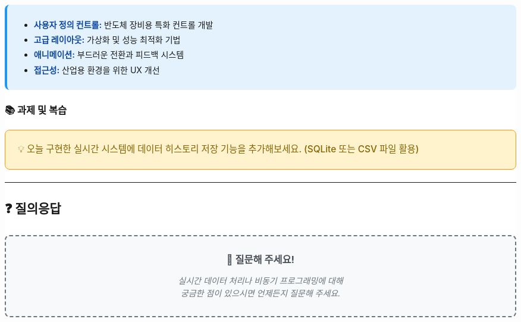 <div style="background: #e3f2fd; padding: 1.5rem; border-radius: 8px; border-left: 4px solid #2196f3; margin: 1rem 0;">
    <ul style="margin: 0; line-height: 1.8;">
        <li><strong style="color: #0d47a1;">사용자 정의 컨트롤:</strong> 반도체 장비용 특화 컨트롤 개발</li>
        <li><strong style="color: #0d47a1;">고급 레이아웃:</strong> 가상화 및 성능 최적화 기법</li>
        <li><strong style="color: #0d47a1;">애니메이션:</strong> 부드러운 전환과 피드백 시스템</li>
        <li><strong style="color: #0d47a1;">접근성:</strong> 산업용 환경을 위한 UX 개선</li>
    </ul>
</div>

### 📚 과제 및 복습

<div style="background: #fff3cd; padding: 1.5rem; border-radius: 8px; border: 1px solid #f39c12; margin: 1.5rem 0;">
    <p style="margin: 0; color: #856404; font-weight: 500; font-size: 1.1em;">
        💡 오늘 구현한 실시간 시스템에 데이터 히스토리 저장 기능을 추가해보세요. (SQLite 또는 CSV 파일 활용)
    </p>
</div>

</div>

---

## ❓ 질의응답

<div style="margin: 2rem 0;">

<div style="background: #f8f9fa; padding: 2rem; border-radius: 8px; text-align: center; border: 2px dashed #6c757d;">
    <h3 style="color: #495057; margin: 0 0 1rem 0;">💬 질문해 주세요!</h3>
    <p style="margin: 0; color: #6c757d; font-style: italic;">
        실시간 데이터 처리나 비동기 프로그래밍에 대해<br>
        궁금한 점이 있으시면 언제든지 질문해 주세요.
    </p>
</div>

